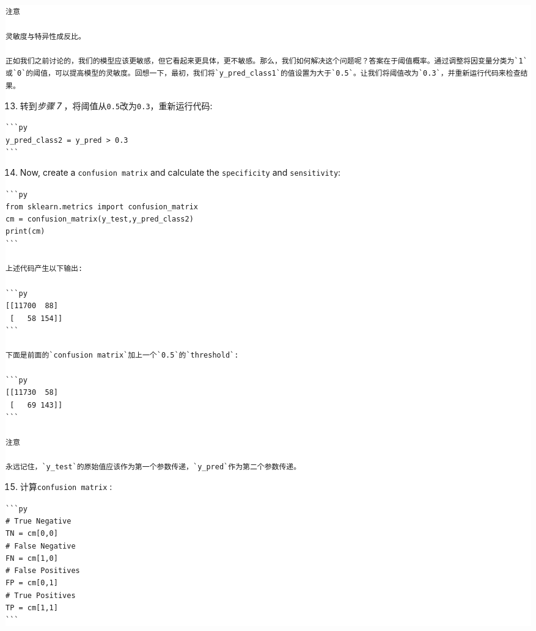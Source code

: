     注意

    灵敏度与特异性成反比。

    正如我们之前讨论的，我们的模型应该更敏感，但它看起来更具体，更不敏感。那么，我们如何解决这个问题呢？答案在于阈值概率。通过调整将因变量分类为`1`或`0`的阈值，可以提高模型的灵敏度。回想一下，最初，我们将`y_pred_class1`的值设置为大于`0.5`。让我们将阈值改为`0.3`，并重新运行代码来检查结果。

13.  转到*步骤 7* ，将阈值从`0.5`改为`0.3`，重新运行代码:

    ```py
    y_pred_class2 = y_pred > 0.3
    ```

14.  Now, create a `confusion matrix` and calculate the `specificity` and `sensitivity`:

    ```py
    from sklearn.metrics import confusion_matrix
    cm = confusion_matrix(y_test,y_pred_class2)
    print(cm)
    ```

    上述代码产生以下输出:

    ```py
    [[11700  88]
     [   58 154]]
    ```

    下面是前面的`confusion matrix`加上一个`0.5`的`threshold`:

    ```py
    [[11730  58]
     [   69 143]]
    ```

    注意

    永远记住，`y_test`的原始值应该作为第一个参数传递，`y_pred`作为第二个参数传递。

15.  计算`confusion matrix` :

    ```py
    # True Negative
    TN = cm[0,0]
    # False Negative
    FN = cm[1,0]
    # False Positives
    FP = cm[0,1]
    # True Positives
    TP = cm[1,1]
    ```

